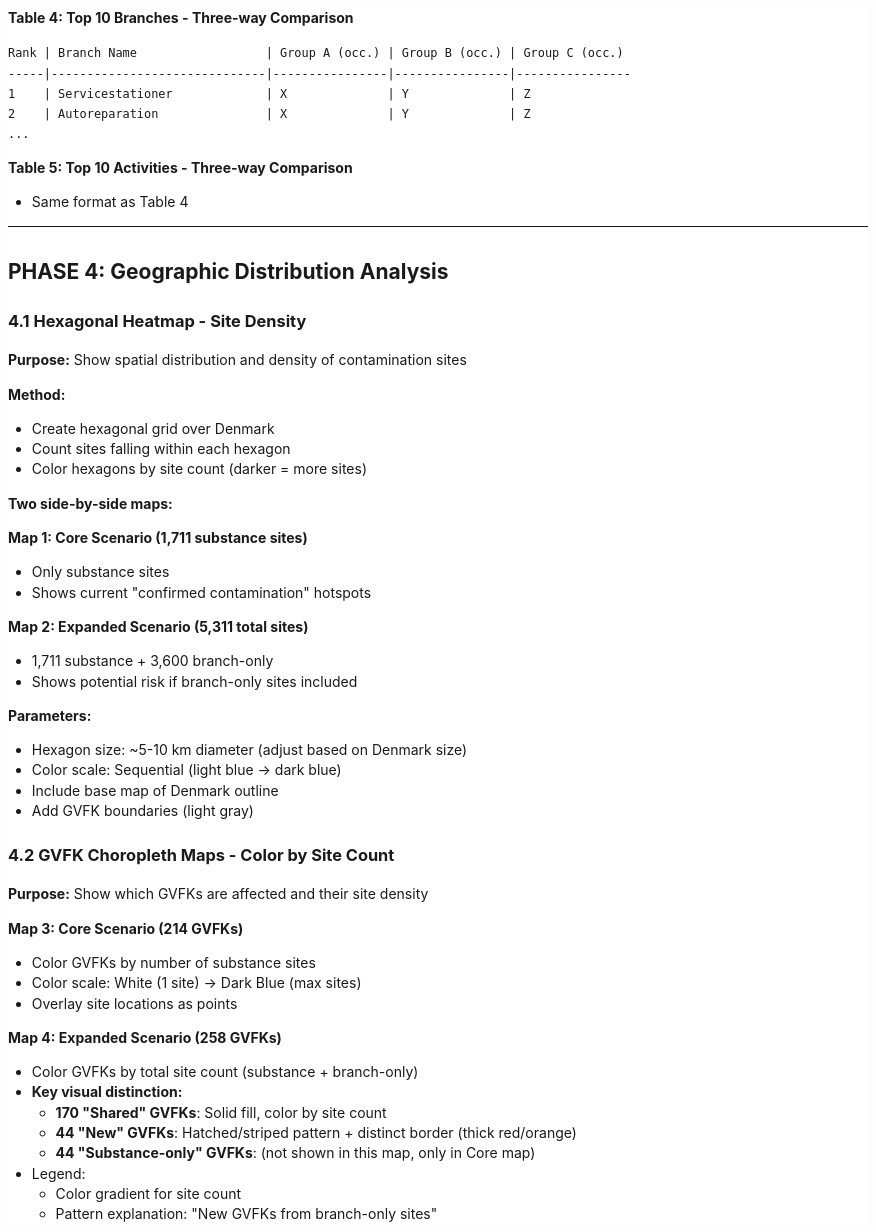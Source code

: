 **Table 4: Top 10 Branches - Three-way Comparison**
```
Rank | Branch Name                  | Group A (occ.) | Group B (occ.) | Group C (occ.)
-----|------------------------------|----------------|----------------|----------------
1    | Servicestationer             | X              | Y              | Z
2    | Autoreparation               | X              | Y              | Z
...
```

**Table 5: Top 10 Activities - Three-way Comparison**
- Same format as Table 4

---

## PHASE 4: Geographic Distribution Analysis

### 4.1 Hexagonal Heatmap - Site Density

**Purpose:** Show spatial distribution and density of contamination sites

**Method:**
- Create hexagonal grid over Denmark
- Count sites falling within each hexagon
- Color hexagons by site count (darker = more sites)

**Two side-by-side maps:**

**Map 1: Core Scenario (1,711 substance sites)**
- Only substance sites
- Shows current "confirmed contamination" hotspots

**Map 2: Expanded Scenario (5,311 total sites)**
- 1,711 substance + 3,600 branch-only
- Shows potential risk if branch-only sites included

**Parameters:**
- Hexagon size: ~5-10 km diameter (adjust based on Denmark size)
- Color scale: Sequential (light blue → dark blue)
- Include base map of Denmark outline
- Add GVFK boundaries (light gray)

### 4.2 GVFK Choropleth Maps - Color by Site Count

**Purpose:** Show which GVFKs are affected and their site density

**Map 3: Core Scenario (214 GVFKs)**
- Color GVFKs by number of substance sites
- Color scale: White (1 site) → Dark Blue (max sites)
- Overlay site locations as points

**Map 4: Expanded Scenario (258 GVFKs)**
- Color GVFKs by total site count (substance + branch-only)
- **Key visual distinction:**
  - **170 "Shared" GVFKs**: Solid fill, color by site count
  - **44 "New" GVFKs**: Hatched/striped pattern + distinct border (thick red/orange)
  - **44 "Substance-only" GVFKs**: (not shown in this map, only in Core map)
- Legend:
  - Color gradient for site count
  - Pattern explanation: "New GVFKs from branch-only sites"
